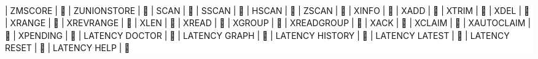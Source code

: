 | ZMSCORE                       | 🚧
| ZUNIONSTORE                   | 🚧
| SCAN                          | 🚧
| SSCAN                         | 🚧
| HSCAN                         | 🚧
| ZSCAN                         | 🚧
| XINFO                         | 🚧
| XADD                          | 🚧
| XTRIM                         | 🚧
| XDEL                          | 🚧
| XRANGE                        | 🚧
| XREVRANGE                     | 🚧
| XLEN                          | 🚧
| XREAD                         | 🚧
| XGROUP                        | 🚧
| XREADGROUP                    | 🚧
| XACK                          | 🚧
| XCLAIM                        | 🚧
| XAUTOCLAIM                    | 🚧
| XPENDING                      | 🚧
| LATENCY DOCTOR                | 🚧
| LATENCY GRAPH                 | 🚧
| LATENCY HISTORY               | 🚧
| LATENCY LATEST                | 🚧
| LATENCY RESET                 | 🚧
| LATENCY HELP                  | 🚧